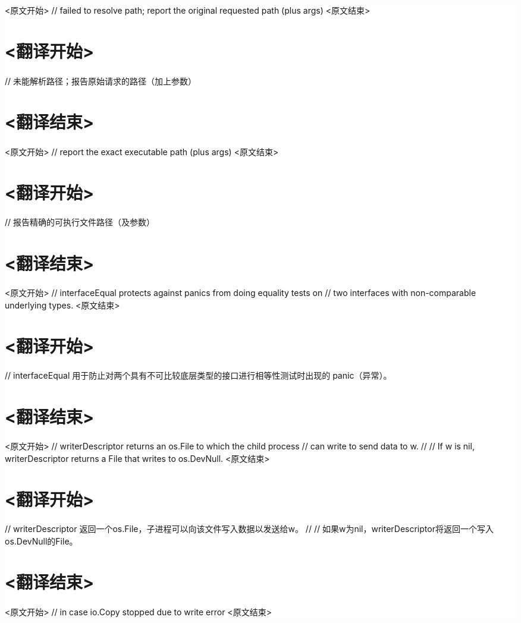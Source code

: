 
<原文开始>
// failed to resolve path; report the original requested path (plus args)
<原文结束>

# <翻译开始>
// 未能解析路径；报告原始请求的路径（加上参数）
# <翻译结束>


<原文开始>
// report the exact executable path (plus args)
<原文结束>

# <翻译开始>
// 报告精确的可执行文件路径（及参数）
# <翻译结束>


<原文开始>
// interfaceEqual protects against panics from doing equality tests on
// two interfaces with non-comparable underlying types.
<原文结束>

# <翻译开始>
// interfaceEqual 用于防止对两个具有不可比较底层类型的接口进行相等性测试时出现的 panic（异常）。
# <翻译结束>


<原文开始>
// writerDescriptor returns an os.File to which the child process
// can write to send data to w.
//
// If w is nil, writerDescriptor returns a File that writes to os.DevNull.
<原文结束>

# <翻译开始>
// writerDescriptor 返回一个os.File，子进程可以向该文件写入数据以发送给w。
//
// 如果w为nil，writerDescriptor将返回一个写入os.DevNull的File。
# <翻译结束>


<原文开始>
// in case io.Copy stopped due to write error
<原文结束>
